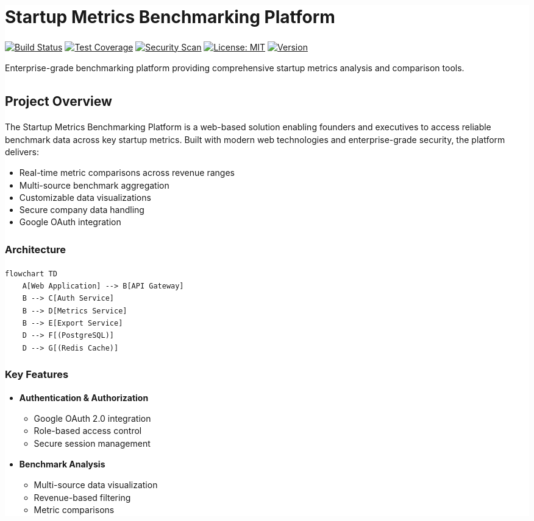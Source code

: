 # Startup Metrics Benchmarking Platform

[![Build Status](https://github.com/org/repo/workflows/CI/badge.svg)](https://github.com/org/repo/actions)
[![Test Coverage](https://codecov.io/gh/org/repo/branch/master/graph/badge.svg)](https://codecov.io/gh/org/repo)
[![Security Scan](https://snyk.io/test/github/org/repo/badge.svg)](https://snyk.io/test/github/org/repo)
[![License: MIT](https://img.shields.io/badge/License-MIT-yellow.svg)](https://opensource.org/licenses/MIT)
[![Version](https://img.shields.io/github/package-json/v/org/repo)](https://github.com/org/repo/releases)

Enterprise-grade benchmarking platform providing comprehensive startup metrics analysis and comparison tools.

## Project Overview

The Startup Metrics Benchmarking Platform is a web-based solution enabling founders and executives to access reliable benchmark data across key startup metrics. Built with modern web technologies and enterprise-grade security, the platform delivers:

- Real-time metric comparisons across revenue ranges
- Multi-source benchmark aggregation
- Customizable data visualizations
- Secure company data handling
- Google OAuth integration

### Architecture

```mermaid
flowchart TD
    A[Web Application] --> B[API Gateway]
    B --> C[Auth Service]
    B --> D[Metrics Service]
    B --> E[Export Service]
    D --> F[(PostgreSQL)]
    D --> G[(Redis Cache)]
```

### Key Features

- **Authentication & Authorization**
  - Google OAuth 2.0 integration
  - Role-based access control
  - Secure session management

- **Benchmark Analysis**
  - Multi-source data visualization
  - Revenue-based filtering
  - Metric comparisons
